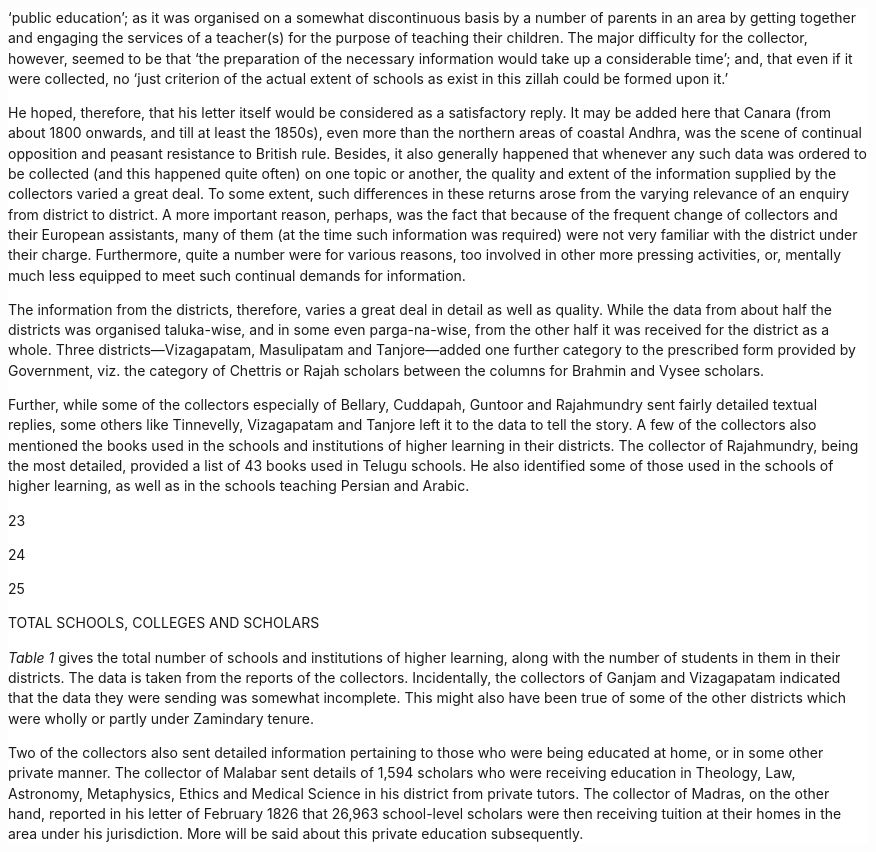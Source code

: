 ‘public education’; as it was organised on a somewhat discontinuous basis by a number of parents in an area by getting together and engaging the services of a teacher\(s\) for the purpose of teaching their children. The major difficulty for the collector, however, seemed to be that ‘the preparation of the necessary information would take up a considerable time’; and, that even if it were collected, no ‘just criterion of the actual extent of schools as exist in this zillah could be formed upon it.’ 

He hoped, therefore, that his letter itself would be considered as a satisfactory reply. It may be added here that Canara \(from about 1800 onwards, and till at least the 1850s\), even more than the northern areas of coastal Andhra, was the scene of continual opposition and peasant resistance to British rule. Besides, it also generally happened that whenever any such data was ordered to be collected \(and this happened quite often\) on one topic or another, the quality and extent of the information supplied by the collectors varied a great deal. To some extent, such differences in these returns arose from the varying relevance of an enquiry from district to district. A more important reason, perhaps, was the fact that because of the frequent change of collectors and their European assistants, many of them \(at the time such information was required\) were not very familiar with the district under their charge. Furthermore, quite a number were for various reasons, too involved in other more pressing activities, or, mentally much less equipped to meet such continual demands for information. 

The information from the districts, therefore, varies a great deal in detail as well as quality. While the data from about half the districts was organised taluka-wise, and in some even parga-na-wise, from the other half it was received for the district as a whole. Three districts—Vizagapatam, Masulipatam and Tanjore—added one further category to the prescribed form provided by Government, viz. the category of Chettris or Rajah scholars between the columns for Brahmin and Vysee scholars. 

Further, while some of the collectors especially of Bellary, Cuddapah, Guntoor and Rajahmundry sent fairly detailed textual replies, some others like Tinnevelly, Vizagapatam and Tanjore left it to the data to tell the story. A few of the collectors also mentioned the books used in the schools and institutions of higher learning in their districts. The collector of Rajahmundry, being the most detailed, provided a list of 43 books used in Telugu schools. He also identified some of those used in the schools of higher learning, as well as in the schools teaching Persian and Arabic. 



23



24



25

TOTAL SCHOOLS, COLLEGES AND SCHOLARS 

*Table 1* gives the total number of schools and institutions of higher learning, along with the number of students in them in their districts. The data is taken from the reports of the collectors. Incidentally, the collectors of Ganjam and Vizagapatam indicated that the data they were sending was somewhat incomplete. This might also have been true of some of the other districts which were wholly or partly under Zamindary tenure. 

Two of the collectors also sent detailed information pertaining to those who were being educated at home, or in some other private manner. The collector of Malabar sent details of 1,594 scholars who were receiving education in Theology, Law, Astronomy, Metaphysics, Ethics and Medical Science in his district from private tutors. The collector of Madras, on the other hand, reported in his letter of February 1826 that 26,963 school-level scholars were then receiving tuition at their homes in the area under his jurisdiction. More will be said about this private education subsequently. 
